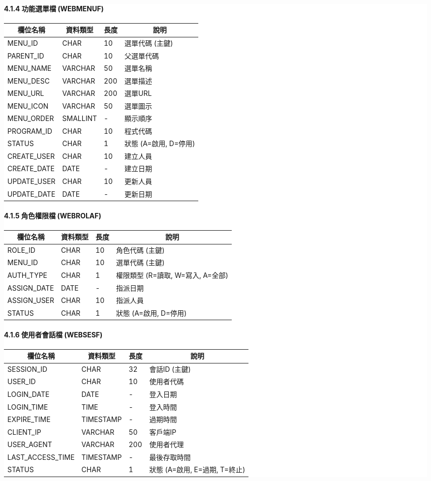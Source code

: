 #### 4.1.4 功能選單檔 (WEBMENUF)
| 欄位名稱 | 資料類型 | 長度 | 說明 |
|---------|---------|------|------|
| MENU_ID | CHAR | 10 | 選單代碼 (主鍵) |
| PARENT_ID | CHAR | 10 | 父選單代碼 |
| MENU_NAME | VARCHAR | 50 | 選單名稱 |
| MENU_DESC | VARCHAR | 200 | 選單描述 |
| MENU_URL | VARCHAR | 200 | 選單URL |
| MENU_ICON | VARCHAR | 50 | 選單圖示 |
| MENU_ORDER | SMALLINT | - | 顯示順序 |
| PROGRAM_ID | CHAR | 10 | 程式代碼 |
| STATUS | CHAR | 1 | 狀態 (A=啟用, D=停用) |
| CREATE_USER | CHAR | 10 | 建立人員 |
| CREATE_DATE | DATE | - | 建立日期 |
| UPDATE_USER | CHAR | 10 | 更新人員 |
| UPDATE_DATE | DATE | - | 更新日期 |

#### 4.1.5 角色權限檔 (WEBROLAF)
| 欄位名稱 | 資料類型 | 長度 | 說明 |
|---------|---------|------|------|
| ROLE_ID | CHAR | 10 | 角色代碼 (主鍵) |
| MENU_ID | CHAR | 10 | 選單代碼 (主鍵) |
| AUTH_TYPE | CHAR | 1 | 權限類型 (R=讀取, W=寫入, A=全部) |
| ASSIGN_DATE | DATE | - | 指派日期 |
| ASSIGN_USER | CHAR | 10 | 指派人員 |
| STATUS | CHAR | 1 | 狀態 (A=啟用, D=停用) |

#### 4.1.6 使用者會話檔 (WEBSESF)
| 欄位名稱 | 資料類型 | 長度 | 說明 |
|---------|---------|------|------|
| SESSION_ID | CHAR | 32 | 會話ID (主鍵) |
| USER_ID | CHAR | 10 | 使用者代碼 |
| LOGIN_DATE | DATE | - | 登入日期 |
| LOGIN_TIME | TIME | - | 登入時間 |
| EXPIRE_TIME | TIMESTAMP | - | 過期時間 |
| CLIENT_IP | VARCHAR | 50 | 客戶端IP |
| USER_AGENT | VARCHAR | 200 | 使用者代理 |
| LAST_ACCESS_TIME | TIMESTAMP | - | 最後存取時間 |
| STATUS | CHAR | 1 | 狀態 (A=啟用, E=過期, T=終止) |
